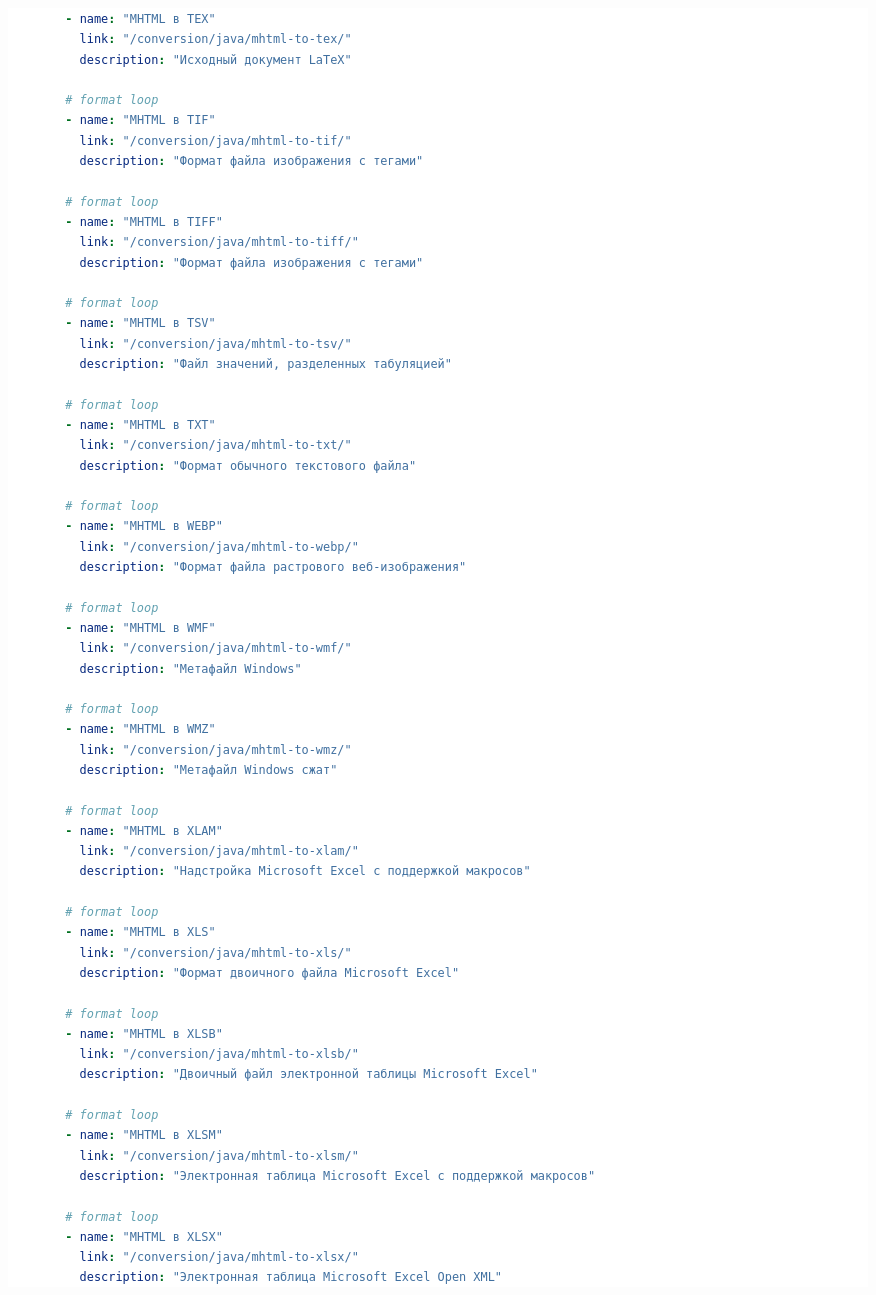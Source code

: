 ```yaml
        - name: "MHTML в TEX"
          link: "/conversion/java/mhtml-to-tex/"
          description: "Исходный документ LaTeX"

        # format loop
        - name: "MHTML в TIF"
          link: "/conversion/java/mhtml-to-tif/"
          description: "Формат файла изображения с тегами"

        # format loop
        - name: "MHTML в TIFF"
          link: "/conversion/java/mhtml-to-tiff/"
          description: "Формат файла изображения с тегами"

        # format loop
        - name: "MHTML в TSV"
          link: "/conversion/java/mhtml-to-tsv/"
          description: "Файл значений, разделенных табуляцией"

        # format loop
        - name: "MHTML в TXT"
          link: "/conversion/java/mhtml-to-txt/"
          description: "Формат обычного текстового файла"

        # format loop
        - name: "MHTML в WEBP"
          link: "/conversion/java/mhtml-to-webp/"
          description: "Формат файла растрового веб-изображения"

        # format loop
        - name: "MHTML в WMF"
          link: "/conversion/java/mhtml-to-wmf/"
          description: "Метафайл Windows"

        # format loop
        - name: "MHTML в WMZ"
          link: "/conversion/java/mhtml-to-wmz/"
          description: "Метафайл Windows сжат"

        # format loop
        - name: "MHTML в XLAM"
          link: "/conversion/java/mhtml-to-xlam/"
          description: "Надстройка Microsoft Excel с поддержкой макросов"

        # format loop
        - name: "MHTML в XLS"
          link: "/conversion/java/mhtml-to-xls/"
          description: "Формат двоичного файла Microsoft Excel"

        # format loop
        - name: "MHTML в XLSB"
          link: "/conversion/java/mhtml-to-xlsb/"
          description: "Двоичный файл электронной таблицы Microsoft Excel"

        # format loop
        - name: "MHTML в XLSM"
          link: "/conversion/java/mhtml-to-xlsm/"
          description: "Электронная таблица Microsoft Excel с поддержкой макросов"

        # format loop
        - name: "MHTML в XLSX"
          link: "/conversion/java/mhtml-to-xlsx/"
          description: "Электронная таблица Microsoft Excel Open XML"
```